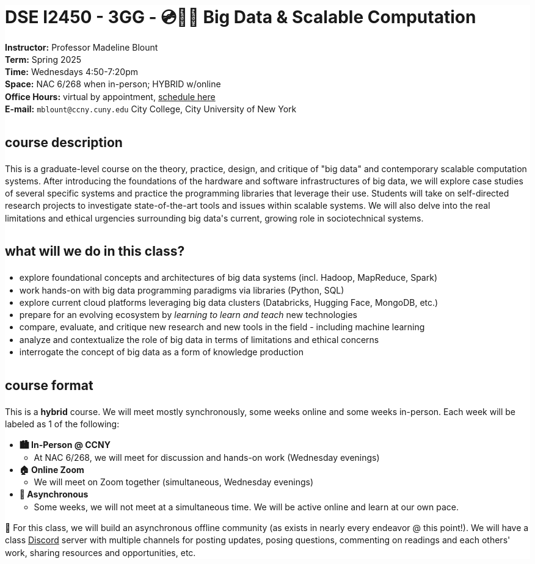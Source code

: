 # DSE I2450 - 3GG - 💿🐘✨ Big Data & Scalable Computation

**Instructor:** Professor Madeline Blount \
**Term:** Spring 2025 \
**Time:** Wednesdays 4:50-7:20pm \
**Space:** NAC 6/268 when in-person; HYBRID w/online \
**Office Hours:** virtual by appointment, [schedule here](https://www.cal.com/mab253) \
**E-mail:** `mblount@ccny.cuny.edu`
City College, City University of New York

## course description

This is a graduate-level course on the theory, practice, design, and critique of "big data" and contemporary scalable computation systems. After introducing the foundations of the hardware and software infrastructures of big data, we will explore case studies of several specific systems and practice the programming libraries that leverage their use. Students will take on self-directed research projects to investigate state-of-the-art tools and issues within scalable systems. We will also delve into the real limitations and ethical urgencies surrounding big data's current, growing role in sociotechnical systems.

## what will we do in this class?

- explore foundational concepts and architectures of big data systems (incl. Hadoop, MapReduce, Spark)
- work hands-on with big data programming paradigms via libraries (Python, SQL)
- explore current cloud platforms leveraging big data clusters (Databricks, Hugging Face, MongoDB, etc.)
- prepare for an evolving ecosystem by *learning to learn and teach* new technologies
- compare, evaluate, and critique new research and new tools in the field - including machine learning
- analyze and contextualize the role of big data in terms of limitations and ethical concerns
- interrogate the concept of big data as a form of knowledge production

## course format

This is a **hybrid** course. We will meet mostly synchronously, some weeks online and some weeks in-person. Each week will be labeled as 1 of the following:

- **🏙️ In-Person @ CCNY**
    - At NAC 6/268, we will meet for discussion and hands-on work (Wednesday evenings)
- **🏠 Online Zoom**
    - We will meet on Zoom together (simultaneous, Wednesday evenings)
- **🦋 Asynchronous**
    - Some weeks, we will not meet at a simultaneous time. We will be active online and learn at our own pace.

👾 For this class, we will build an asynchronous offline community (as exists in nearly every endeavor @ this point!). We will have a class [Discord](https://github.com/mab253/bigdata_spring25/blob/main/discord.md) server with multiple channels for posting updates, posing questions, commenting on readings and each others' work, sharing resources and opportunities, etc.
